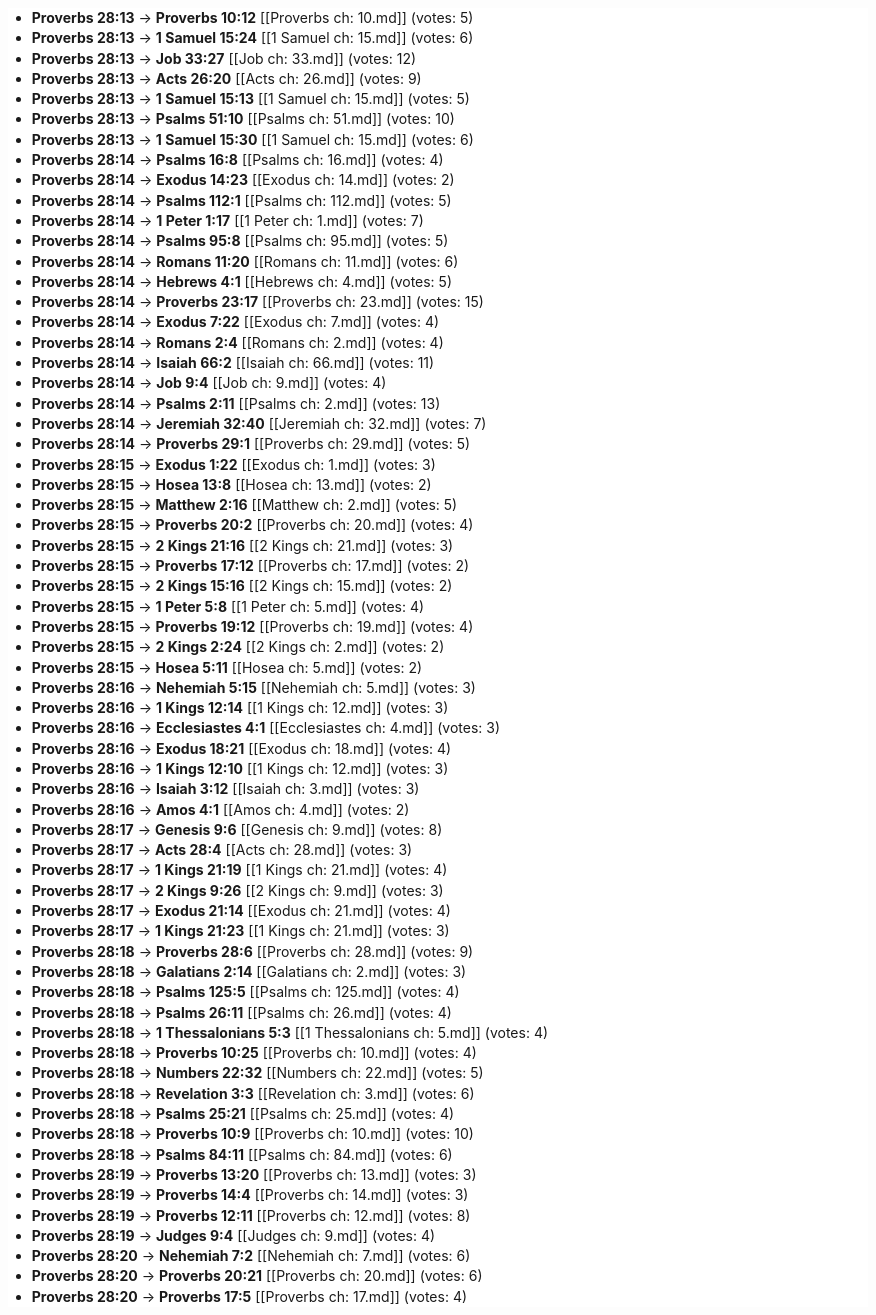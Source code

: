 - **Proverbs 28:13** → **Proverbs 10:12** [[Proverbs ch: 10.md]] (votes: 5)
- **Proverbs 28:13** → **1 Samuel 15:24** [[1 Samuel ch: 15.md]] (votes: 6)
- **Proverbs 28:13** → **Job 33:27** [[Job ch: 33.md]] (votes: 12)
- **Proverbs 28:13** → **Acts 26:20** [[Acts ch: 26.md]] (votes: 9)
- **Proverbs 28:13** → **1 Samuel 15:13** [[1 Samuel ch: 15.md]] (votes: 5)
- **Proverbs 28:13** → **Psalms 51:10** [[Psalms ch: 51.md]] (votes: 10)
- **Proverbs 28:13** → **1 Samuel 15:30** [[1 Samuel ch: 15.md]] (votes: 6)
- **Proverbs 28:14** → **Psalms 16:8** [[Psalms ch: 16.md]] (votes: 4)
- **Proverbs 28:14** → **Exodus 14:23** [[Exodus ch: 14.md]] (votes: 2)
- **Proverbs 28:14** → **Psalms 112:1** [[Psalms ch: 112.md]] (votes: 5)
- **Proverbs 28:14** → **1 Peter 1:17** [[1 Peter ch: 1.md]] (votes: 7)
- **Proverbs 28:14** → **Psalms 95:8** [[Psalms ch: 95.md]] (votes: 5)
- **Proverbs 28:14** → **Romans 11:20** [[Romans ch: 11.md]] (votes: 6)
- **Proverbs 28:14** → **Hebrews 4:1** [[Hebrews ch: 4.md]] (votes: 5)
- **Proverbs 28:14** → **Proverbs 23:17** [[Proverbs ch: 23.md]] (votes: 15)
- **Proverbs 28:14** → **Exodus 7:22** [[Exodus ch: 7.md]] (votes: 4)
- **Proverbs 28:14** → **Romans 2:4** [[Romans ch: 2.md]] (votes: 4)
- **Proverbs 28:14** → **Isaiah 66:2** [[Isaiah ch: 66.md]] (votes: 11)
- **Proverbs 28:14** → **Job 9:4** [[Job ch: 9.md]] (votes: 4)
- **Proverbs 28:14** → **Psalms 2:11** [[Psalms ch: 2.md]] (votes: 13)
- **Proverbs 28:14** → **Jeremiah 32:40** [[Jeremiah ch: 32.md]] (votes: 7)
- **Proverbs 28:14** → **Proverbs 29:1** [[Proverbs ch: 29.md]] (votes: 5)
- **Proverbs 28:15** → **Exodus 1:22** [[Exodus ch: 1.md]] (votes: 3)
- **Proverbs 28:15** → **Hosea 13:8** [[Hosea ch: 13.md]] (votes: 2)
- **Proverbs 28:15** → **Matthew 2:16** [[Matthew ch: 2.md]] (votes: 5)
- **Proverbs 28:15** → **Proverbs 20:2** [[Proverbs ch: 20.md]] (votes: 4)
- **Proverbs 28:15** → **2 Kings 21:16** [[2 Kings ch: 21.md]] (votes: 3)
- **Proverbs 28:15** → **Proverbs 17:12** [[Proverbs ch: 17.md]] (votes: 2)
- **Proverbs 28:15** → **2 Kings 15:16** [[2 Kings ch: 15.md]] (votes: 2)
- **Proverbs 28:15** → **1 Peter 5:8** [[1 Peter ch: 5.md]] (votes: 4)
- **Proverbs 28:15** → **Proverbs 19:12** [[Proverbs ch: 19.md]] (votes: 4)
- **Proverbs 28:15** → **2 Kings 2:24** [[2 Kings ch: 2.md]] (votes: 2)
- **Proverbs 28:15** → **Hosea 5:11** [[Hosea ch: 5.md]] (votes: 2)
- **Proverbs 28:16** → **Nehemiah 5:15** [[Nehemiah ch: 5.md]] (votes: 3)
- **Proverbs 28:16** → **1 Kings 12:14** [[1 Kings ch: 12.md]] (votes: 3)
- **Proverbs 28:16** → **Ecclesiastes 4:1** [[Ecclesiastes ch: 4.md]] (votes: 3)
- **Proverbs 28:16** → **Exodus 18:21** [[Exodus ch: 18.md]] (votes: 4)
- **Proverbs 28:16** → **1 Kings 12:10** [[1 Kings ch: 12.md]] (votes: 3)
- **Proverbs 28:16** → **Isaiah 3:12** [[Isaiah ch: 3.md]] (votes: 3)
- **Proverbs 28:16** → **Amos 4:1** [[Amos ch: 4.md]] (votes: 2)
- **Proverbs 28:17** → **Genesis 9:6** [[Genesis ch: 9.md]] (votes: 8)
- **Proverbs 28:17** → **Acts 28:4** [[Acts ch: 28.md]] (votes: 3)
- **Proverbs 28:17** → **1 Kings 21:19** [[1 Kings ch: 21.md]] (votes: 4)
- **Proverbs 28:17** → **2 Kings 9:26** [[2 Kings ch: 9.md]] (votes: 3)
- **Proverbs 28:17** → **Exodus 21:14** [[Exodus ch: 21.md]] (votes: 4)
- **Proverbs 28:17** → **1 Kings 21:23** [[1 Kings ch: 21.md]] (votes: 3)
- **Proverbs 28:18** → **Proverbs 28:6** [[Proverbs ch: 28.md]] (votes: 9)
- **Proverbs 28:18** → **Galatians 2:14** [[Galatians ch: 2.md]] (votes: 3)
- **Proverbs 28:18** → **Psalms 125:5** [[Psalms ch: 125.md]] (votes: 4)
- **Proverbs 28:18** → **Psalms 26:11** [[Psalms ch: 26.md]] (votes: 4)
- **Proverbs 28:18** → **1 Thessalonians 5:3** [[1 Thessalonians ch: 5.md]] (votes: 4)
- **Proverbs 28:18** → **Proverbs 10:25** [[Proverbs ch: 10.md]] (votes: 4)
- **Proverbs 28:18** → **Numbers 22:32** [[Numbers ch: 22.md]] (votes: 5)
- **Proverbs 28:18** → **Revelation 3:3** [[Revelation ch: 3.md]] (votes: 6)
- **Proverbs 28:18** → **Psalms 25:21** [[Psalms ch: 25.md]] (votes: 4)
- **Proverbs 28:18** → **Proverbs 10:9** [[Proverbs ch: 10.md]] (votes: 10)
- **Proverbs 28:18** → **Psalms 84:11** [[Psalms ch: 84.md]] (votes: 6)
- **Proverbs 28:19** → **Proverbs 13:20** [[Proverbs ch: 13.md]] (votes: 3)
- **Proverbs 28:19** → **Proverbs 14:4** [[Proverbs ch: 14.md]] (votes: 3)
- **Proverbs 28:19** → **Proverbs 12:11** [[Proverbs ch: 12.md]] (votes: 8)
- **Proverbs 28:19** → **Judges 9:4** [[Judges ch: 9.md]] (votes: 4)
- **Proverbs 28:20** → **Nehemiah 7:2** [[Nehemiah ch: 7.md]] (votes: 6)
- **Proverbs 28:20** → **Proverbs 20:21** [[Proverbs ch: 20.md]] (votes: 6)
- **Proverbs 28:20** → **Proverbs 17:5** [[Proverbs ch: 17.md]] (votes: 4)